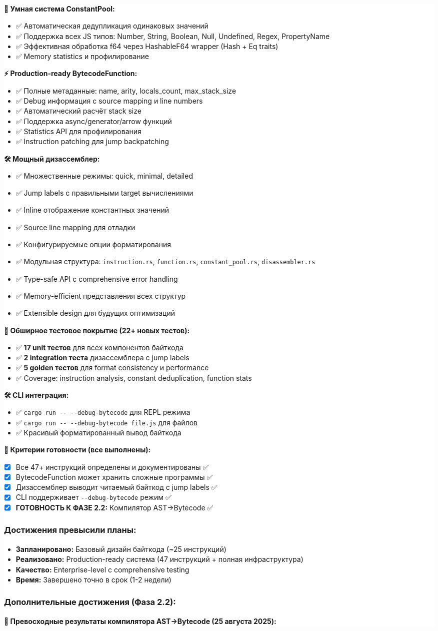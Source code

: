 **🚀 Умная система ConstantPool:**
- ✅ Автоматическая дедупликация одинаковых значений
- ✅ Поддержка всех JS типов: Number, String, Boolean, Null, Undefined, Regex, PropertyName
- ✅ Эффективная обработка f64 через HashableF64 wrapper (Hash + Eq traits)
- ✅ Memory statistics и профилирование

**⚡ Production-ready BytecodeFunction:**
- ✅ Полные метаданные: name, arity, locals_count, max_stack_size
- ✅ Debug информация с source mapping и line numbers
- ✅ Автоматический расчёт stack size
- ✅ Поддержка async/generator/arrow функций
- ✅ Statistics API для профилирования
- ✅ Instruction patching для jump backpatching

**🛠️ Мощный дизассемблер:**
- ✅ Множественные режимы: quick, minimal, detailed
- ✅ Jump labels с правильными target вычислениями
- ✅ Inline отображение константных значений
- ✅ Source line mapping для отладки
- ✅ Конфигурируемые опции форматирования

- ✅ Модульная структура: `instruction.rs`, `function.rs`, `constant_pool.rs`, `disassembler.rs`
- ✅ Type-safe API с comprehensive error handling
- ✅ Memory-efficient представления всех структур
- ✅ Extensible design для будущих оптимизаций

**🧪 Обширное тестовое покрытие (22+ новых тестов):**
- ✅ **17 unit тестов** для всех компонентов байткода
- ✅ **2 integration теста** дизассемблера с jump labels
- ✅ **5 golden тестов** для format consistency и performance
- ✅ Coverage: instruction analysis, constant deduplication, function stats

**🛠️ CLI интеграция:**
- ✅ `cargo run -- --debug-bytecode` для REPL режима
- ✅ `cargo run -- --debug-bytecode file.js` для файлов
- ✅ Красивый форматированный вывод байткода

**🎯 Критерии готовности (все выполнены):**
- [x] Все 47+ инструкций определены и документированы ✅
- [x] BytecodeFunction может хранить сложные программы ✅
- [x] Дизассемблер выводит читаемый байткод с jump labels ✅
- [x] CLI поддерживает `--debug-bytecode` режим ✅
- [x] **ГОТОВНОСТЬ К ФАЗЕ 2.2:** Компилятор AST→Bytecode ✅

### Достижения превысили планы:
- **Запланировано:** Базовый дизайн байткода (~25 инструкций)
- **Реализовано:** Production-ready система (47 инструкций + полная инфраструктура)
- **Качество:** Enterprise-level с comprehensive testing
- **Время:** Завершено точно в срок (1-2 недели)

### Дополнительные достижения (Фаза 2.2):

**💎 Превосходные результаты компилятора AST→Bytecode (25 августа 2025):**
